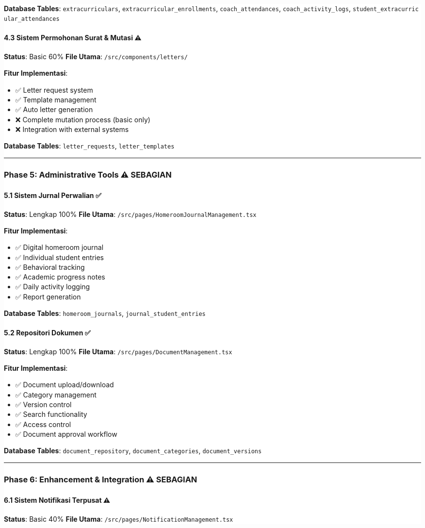 **Database Tables**: `extracurriculars`, `extracurricular_enrollments`, `coach_attendances`, `coach_activity_logs`, `student_extracurricular_attendances`

#### 4.3 Sistem Permohonan Surat & Mutasi ⚠️
**Status**: Basic 60%
**File Utama**: `/src/components/letters/`

**Fitur Implementasi**:
- ✅ Letter request system
- ✅ Template management
- ✅ Auto letter generation
- ❌ Complete mutation process (basic only)
- ❌ Integration with external systems

**Database Tables**: `letter_requests`, `letter_templates`

---

### Phase 5: Administrative Tools ⚠️ **SEBAGIAN**

#### 5.1 Sistem Jurnal Perwalian ✅
**Status**: Lengkap 100%
**File Utama**: `/src/pages/HomeroomJournalManagement.tsx`

**Fitur Implementasi**:
- ✅ Digital homeroom journal
- ✅ Individual student entries
- ✅ Behavioral tracking
- ✅ Academic progress notes
- ✅ Daily activity logging
- ✅ Report generation

**Database Tables**: `homeroom_journals`, `journal_student_entries`

#### 5.2 Repositori Dokumen ✅
**Status**: Lengkap 100%
**File Utama**: `/src/pages/DocumentManagement.tsx`

**Fitur Implementasi**:
- ✅ Document upload/download
- ✅ Category management
- ✅ Version control
- ✅ Search functionality
- ✅ Access control
- ✅ Document approval workflow

**Database Tables**: `document_repository`, `document_categories`, `document_versions`

---

### Phase 6: Enhancement & Integration ⚠️ **SEBAGIAN**

#### 6.1 Sistem Notifikasi Terpusat ⚠️
**Status**: Basic 40%
**File Utama**: `/src/pages/NotificationManagement.tsx`

